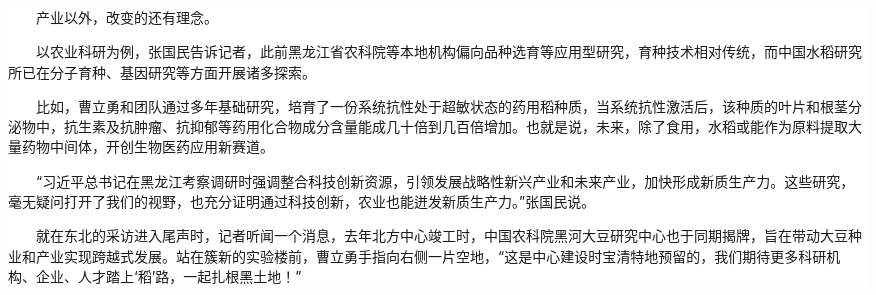 　　产业以外，改变的还有理念。

　　以农业科研为例，张国民告诉记者，此前黑龙江省农科院等本地机构偏向品种选育等应用型研究，育种技术相对传统，而中国水稻研究所已在分子育种、基因研究等方面开展诸多探索。

　　比如，曹立勇和团队通过多年基础研究，培育了一份系统抗性处于超敏状态的药用稻种质，当系统抗性激活后，该种质的叶片和根茎分泌物中，抗生素及抗肿瘤、抗抑郁等药用化合物成分含量能成几十倍到几百倍增加。也就是说，未来，除了食用，水稻或能作为原料提取大量药物中间体，开创生物医药应用新赛道。

　　“习近平总书记在黑龙江考察调研时强调整合科技创新资源，引领发展战略性新兴产业和未来产业，加快形成新质生产力。这些研究，毫无疑问打开了我们的视野，也充分证明通过科技创新，农业也能迸发新质生产力。”张国民说。

　　就在东北的采访进入尾声时，记者听闻一个消息，去年北方中心竣工时，中国农科院黑河大豆研究中心也于同期揭牌，旨在带动大豆种业和产业实现跨越式发展。站在簇新的实验楼前，曹立勇手指向右侧一片空地，“这是中心建设时宝清特地预留的，我们期待更多科研机构、企业、人才踏上‘稻’路，一起扎根黑土地！”